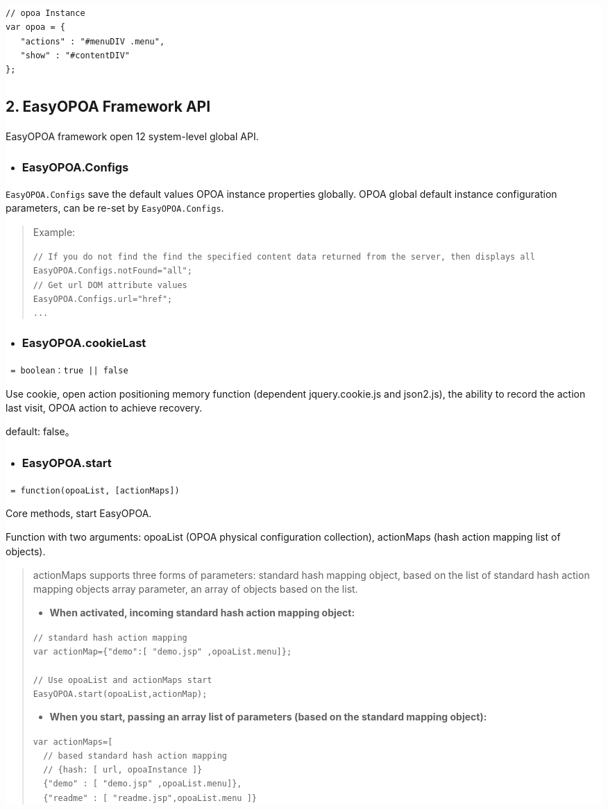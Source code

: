 ```JS
// opoa Instance
var opoa = {
	"actions" : "#menuDIV .menu",
	"show" : "#contentDIV"
};
```

## 2. EasyOPOA Framework API

EasyOPOA framework open 12 system-level global API.


 - ### EasyOPOA.Configs 
 
 `EasyOPOA.Configs` save the default values ​​OPOA instance properties globally. OPOA global default instance configuration parameters, can be re-set by `EasyOPOA.Configs`.

 >  Example:
>   ```JS	
> // If you do not find the find the specified content data returned from the server, then displays all
> EasyOPOA.Configs.notFound="all";
> // Get url DOM attribute values
> EasyOPOA.Configs.url="href";
> 	...
> ```


 - ### EasyOPOA.cookieLast
```JS	
 = boolean：true || false
```
 Use cookie, open action positioning memory function (dependent jquery.cookie.js and json2.js), the ability to record the action last visit, OPOA action to achieve recovery.

 default: false。



- ### EasyOPOA.start
```JS
 = function(opoaList, [actionMaps])
```
 Core methods, start EasyOPOA.

 Function with two arguments: opoaList (OPOA physical configuration collection), actionMaps (hash action mapping list of objects).

 >  actionMaps supports three forms of parameters: standard hash mapping object, based on the list of  standard hash action mapping objects array parameter, an array of objects based on the list.
> 				
> - **When activated, incoming standard hash action mapping object:**
> 
> ```JS
> // standard hash action mapping
> var actionMap={"demo":[ "demo.jsp" ,opoaList.menu]};
> 
> // Use opoaList and actionMaps start
> EasyOPOA.start(opoaList,actionMap);
> ```
> 
> - **When you start, passing an array list of parameters (based on the standard mapping object):**
> 
> ```JS
> var actionMaps=[
> 	// based standard hash action mapping
> 	// {hash: [ url, opoaInstance ]}
> 	{"demo" : [ "demo.jsp" ,opoaList.menu]},
> 	{"readme" : [ "readme.jsp",opoaList.menu ]}